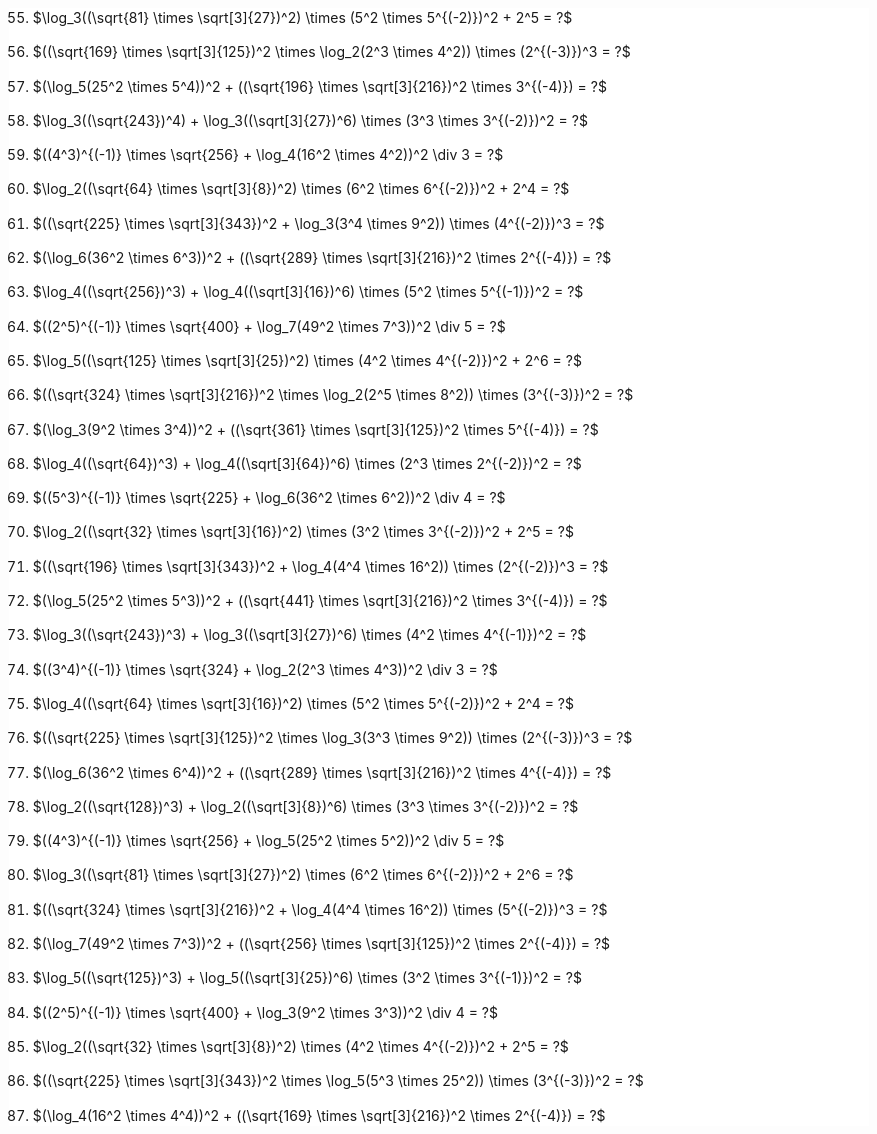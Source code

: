 55. $\log_3((\sqrt{81} \times \sqrt[3]{27})^2) \times (5^2 \times 5^{(-2)})^2 + 2^5 = ?$

56. $((\sqrt{169} \times \sqrt[3]{125})^2 \times \log_2(2^3 \times 4^2)) \times (2^{(-3)})^3 = ?$

57. $(\log_5(25^2 \times 5^4))^2 + ((\sqrt{196} \times \sqrt[3]{216})^2 \times 3^{(-4)}) = ?$

58. $\log_3((\sqrt{243})^4) + \log_3((\sqrt[3]{27})^6) \times (3^3 \times 3^{(-2)})^2 = ?$

59. $((4^3)^{(-1)} \times \sqrt{256} + \log_4(16^2 \times 4^2))^2 \div 3 = ?$

60. $\log_2((\sqrt{64} \times \sqrt[3]{8})^2) \times (6^2 \times 6^{(-2)})^2 + 2^4 = ?$

61. $((\sqrt{225} \times \sqrt[3]{343})^2 + \log_3(3^4 \times 9^2)) \times (4^{(-2)})^3 = ?$

62. $(\log_6(36^2 \times 6^3))^2 + ((\sqrt{289} \times \sqrt[3]{216})^2 \times 2^{(-4)}) = ?$

63. $\log_4((\sqrt{256})^3) + \log_4((\sqrt[3]{16})^6) \times (5^2 \times 5^{(-1)})^2 = ?$

64. $((2^5)^{(-1)} \times \sqrt{400} + \log_7(49^2 \times 7^3))^2 \div 5 = ?$

65. $\log_5((\sqrt{125} \times \sqrt[3]{25})^2) \times (4^2 \times 4^{(-2)})^2 + 2^6 = ?$

66. $((\sqrt{324} \times \sqrt[3]{216})^2 \times \log_2(2^5 \times 8^2)) \times (3^{(-3)})^2 = ?$

67. $(\log_3(9^2 \times 3^4))^2 + ((\sqrt{361} \times \sqrt[3]{125})^2 \times 5^{(-4)}) = ?$

68. $\log_4((\sqrt{64})^3) + \log_4((\sqrt[3]{64})^6) \times (2^3 \times 2^{(-2)})^2 = ?$

69. $((5^3)^{(-1)} \times \sqrt{225} + \log_6(36^2 \times 6^2))^2 \div 4 = ?$

70. $\log_2((\sqrt{32} \times \sqrt[3]{16})^2) \times (3^2 \times 3^{(-2)})^2 + 2^5 = ?$

71. $((\sqrt{196} \times \sqrt[3]{343})^2 + \log_4(4^4 \times 16^2)) \times (2^{(-2)})^3 = ?$

72. $(\log_5(25^2 \times 5^3))^2 + ((\sqrt{441} \times \sqrt[3]{216})^2 \times 3^{(-4)}) = ?$

73. $\log_3((\sqrt{243})^3) + \log_3((\sqrt[3]{27})^6) \times (4^2 \times 4^{(-1)})^2 = ?$

74. $((3^4)^{(-1)} \times \sqrt{324} + \log_2(2^3 \times 4^3))^2 \div 3 = ?$

75. $\log_4((\sqrt{64} \times \sqrt[3]{16})^2) \times (5^2 \times 5^{(-2)})^2 + 2^4 = ?$

76. $((\sqrt{225} \times \sqrt[3]{125})^2 \times \log_3(3^3 \times 9^2)) \times (2^{(-3)})^3 = ?$

77. $(\log_6(36^2 \times 6^4))^2 + ((\sqrt{289} \times \sqrt[3]{216})^2 \times 4^{(-4)}) = ?$

78. $\log_2((\sqrt{128})^3) + \log_2((\sqrt[3]{8})^6) \times (3^3 \times 3^{(-2)})^2 = ?$

79. $((4^3)^{(-1)} \times \sqrt{256} + \log_5(25^2 \times 5^2))^2 \div 5 = ?$

80. $\log_3((\sqrt{81} \times \sqrt[3]{27})^2) \times (6^2 \times 6^{(-2)})^2 + 2^6 = ?$

81. $((\sqrt{324} \times \sqrt[3]{216})^2 + \log_4(4^4 \times 16^2)) \times (5^{(-2)})^3 = ?$

82. $(\log_7(49^2 \times 7^3))^2 + ((\sqrt{256} \times \sqrt[3]{125})^2 \times 2^{(-4)}) = ?$

83. $\log_5((\sqrt{125})^3) + \log_5((\sqrt[3]{25})^6) \times (3^2 \times 3^{(-1)})^2 = ?$

84. $((2^5)^{(-1)} \times \sqrt{400} + \log_3(9^2 \times 3^3))^2 \div 4 = ?$

85. $\log_2((\sqrt{32} \times \sqrt[3]{8})^2) \times (4^2 \times 4^{(-2)})^2 + 2^5 = ?$

86. $((\sqrt{225} \times \sqrt[3]{343})^2 \times \log_5(5^3 \times 25^2)) \times (3^{(-3)})^2 = ?$

87. $(\log_4(16^2 \times 4^4))^2 + ((\sqrt{169} \times \sqrt[3]{216})^2 \times 2^{(-4)}) = ?$

